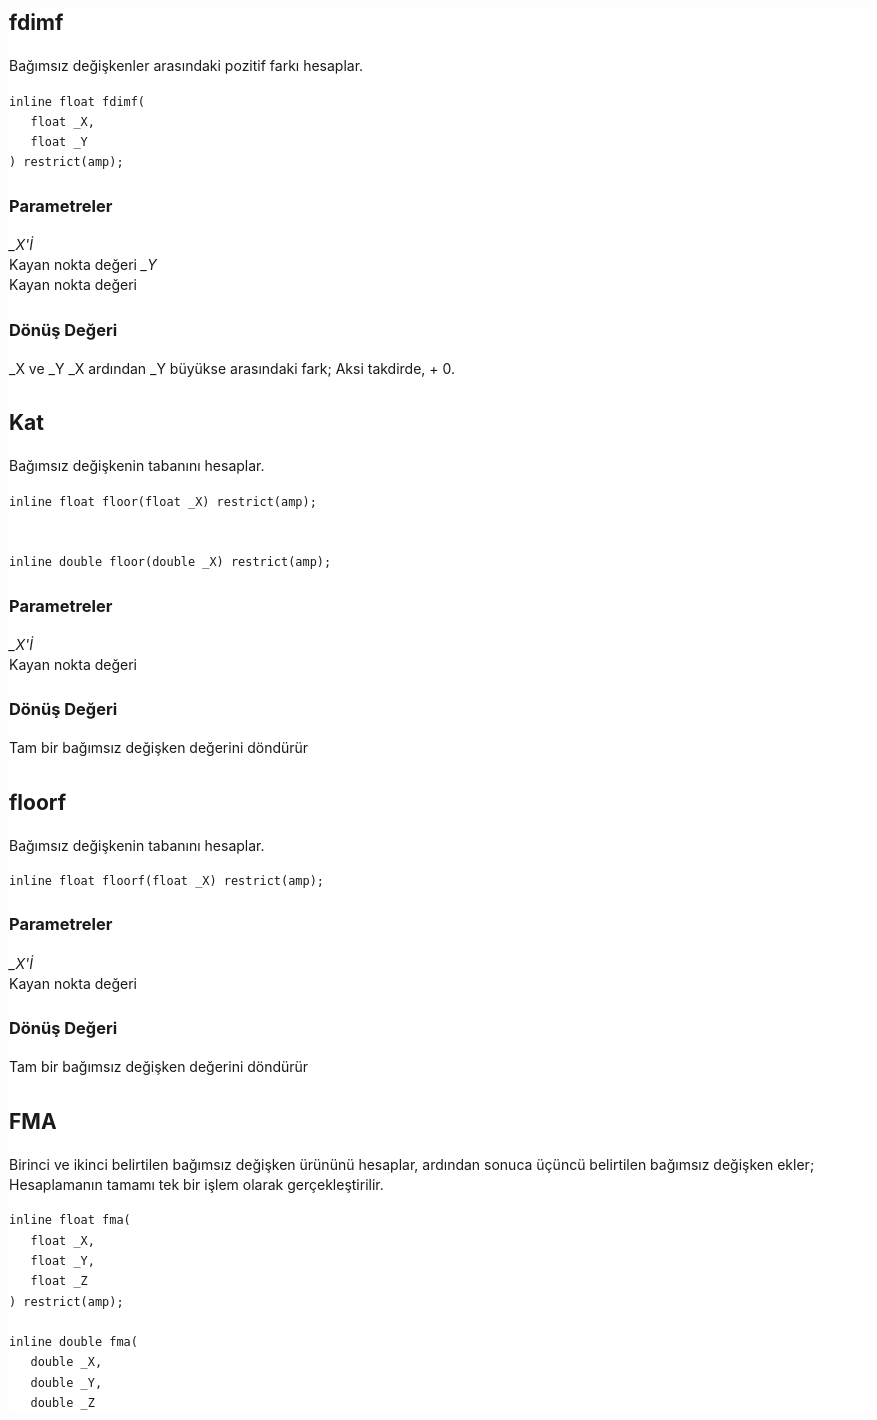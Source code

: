 ## <a name="fdimf"></a> fdimf
Bağımsız değişkenler arasındaki pozitif farkı hesaplar.
```
inline float fdimf(
   float _X,
   float _Y
) restrict(amp);
```
### <a name="parameters"></a>Parametreler
*_X'İ*<br/>
Kayan nokta değeri *_Y*<br/>
Kayan nokta değeri

### <a name="return-value"></a>Dönüş Değeri
_X ve _Y _X ardından _Y büyükse arasındaki fark; Aksi takdirde, + 0.

##  <a name="floor"></a>  Kat
Bağımsız değişkenin tabanını hesaplar.

```  
inline float floor(float _X) restrict(amp);


inline double floor(double _X) restrict(amp);
```  

### <a name="parameters"></a>Parametreler
*_X'İ*<br/>
Kayan nokta değeri

### <a name="return-value"></a>Dönüş Değeri
Tam bir bağımsız değişken değerini döndürür

##  <a name="floorf"></a>  floorf
Bağımsız değişkenin tabanını hesaplar.

```  
inline float floorf(float _X) restrict(amp);
```  

### <a name="parameters"></a>Parametreler
*_X'İ*<br/>
Kayan nokta değeri

### <a name="return-value"></a>Dönüş Değeri
Tam bir bağımsız değişken değerini döndürür

## <a name="a-namefma-fma"></a><a name="fma"> FMA
Birinci ve ikinci belirtilen bağımsız değişken ürününü hesaplar, ardından sonuca üçüncü belirtilen bağımsız değişken ekler; Hesaplamanın tamamı tek bir işlem olarak gerçekleştirilir.
```
inline float fma(
   float _X,
   float _Y,
   float _Z
) restrict(amp);

inline double fma(
   double _X,
   double _Y,
   double _Z
```